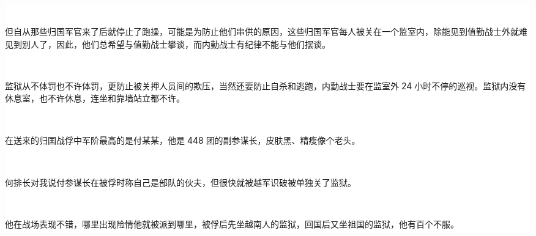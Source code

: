  <p class="p1">
  <span class="s1">
  </span>
  <br/>
 </p>
 <p class="p2">
  <span class="s1">
   但自从那些归国军官来了后就停止了跑操，可能是为防止他们串供的原因，这些归国军官每人被关在一个监室内，除能见到值勤战士外就难见到别人了，因此，他们总希望与值勤战士攀谈，而内勤战士有纪律不能与他们摆谈。
  </span>
  <span class="s2">
   <span class="Apple-converted-space">
   </span>
  </span>
 </p>
 <p class="p1">
  <span class="s1">
  </span>
  <br/>
 </p>
 <p class="p2">
  <span class="s1">
   监狱从不体罚也不许体罚，更防止被关押人员间的欺压，当然还要防止自杀和逃跑，内勤战士要在监室外
  </span>
  <span class="s2">
   24
  </span>
  <span class="s1">
   小时不停的巡视。监狱内没有休息室，也不许休息，连坐和靠墙站立都不许。
  </span>
 </p>
 <p class="p1">
  <span class="s1">
  </span>
  <br/>
 </p>
 <p class="p2">
  <span class="s1">
   在送来的归囯战俘中军阶最高的是付某某，他是
  </span>
  <span class="s2">
   448
  </span>
  <span class="s1">
   团的副参谋长，皮肤黑、精瘦像个老头。
  </span>
 </p>
 <p class="p1">
  <span class="s1">
  </span>
  <br/>
 </p>
 <p class="p2">
  <span class="s1">
   何排长对我说付参谋长在被俘时称自己是部队的伙夫，但很快就被越军识破被单独关了监狱。
  </span>
 </p>
 <p class="p1">
  <span class="s1">
  </span>
  <br/>
 </p>
 <p class="p2">
  <span class="s1">
   他在战场表现不错，哪里出现险情他就被派到哪里，被俘后先坐越南人的监狱，回国后又坐祖国的监狱，他有百个不服。